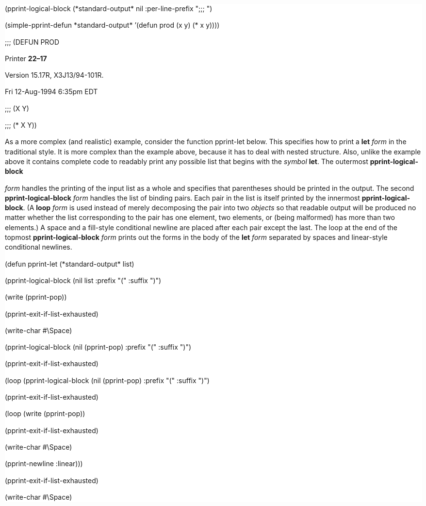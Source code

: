 (pprint-logical-block (\*standard-output\* nil :per-line-prefix ";;; ") 

(simple-pprint-defun \*standard-output\* ’(defun prod (x y) (\* x y)))) 

;;; (DEFUN PROD 

Printer **22–17**

Version 15.17R, X3J13/94-101R. 

Fri 12-Aug-1994 6:35pm EDT 

;;; (X Y) 

;;; (\* X Y)) 

As a more complex (and realistic) example, consider the function pprint-let below. This specifies how to print a **let** *form* in the traditional style. It is more complex than the example above, because it has to deal with nested structure. Also, unlike the example above it contains complete code to readably print any possible list that begins with the *symbol* **let**. The outermost **pprint-logical-block** 

*form* handles the printing of the input list as a whole and specifies that parentheses should be printed in the output. The second **pprint-logical-block** *form* handles the list of binding pairs. Each pair in the list is itself printed by the innermost **pprint-logical-block**. (A **loop** *form* is used instead of merely decomposing the pair into two *objects* so that readable output will be produced no matter whether the list corresponding to the pair has one element, two elements, or (being malformed) has more than two elements.) A space and a fill-style conditional newline are placed after each pair except the last. The loop at the end of the topmost **pprint-logical-block** *form* prints out the forms in the body of the **let** *form* separated by spaces and linear-style conditional newlines. 

(defun pprint-let (\*standard-output\* list) 

(pprint-logical-block (nil list :prefix "(" :suffix ")") 

(write (pprint-pop)) 

(pprint-exit-if-list-exhausted) 

(write-char #\Space) 

(pprint-logical-block (nil (pprint-pop) :prefix "(" :suffix ")") 

(pprint-exit-if-list-exhausted) 

(loop (pprint-logical-block (nil (pprint-pop) :prefix "(" :suffix ")") 

(pprint-exit-if-list-exhausted) 

(loop (write (pprint-pop)) 

(pprint-exit-if-list-exhausted) 

(write-char #\Space) 

(pprint-newline :linear))) 

(pprint-exit-if-list-exhausted) 

(write-char #\Space) 
